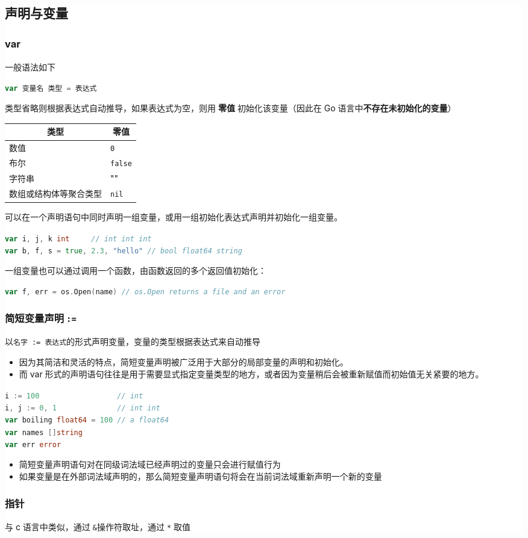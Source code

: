 ## 声明与变量

### var

一般语法如下

```go
var 变量名 类型 = 表达式
```

类型省略则根据表达式自动推导，如果表达式为空，则用 **零值** 初始化该变量（因此在 Go 语言中**不存在未初始化的变量**）

| 类型                   | 零值    |
| ---------------------- | ------- |
| 数值                   | `0`     |
| 布尔                   | `false` |
| 字符串                 | ""      |
| 数组或结构体等聚合类型 | `nil`   |

可以在一个声明语句中同时声明一组变量，或用一组初始化表达式声明并初始化一组变量。

```go
var i, j, k int     // int int int
var b, f, s = true, 2.3, "hello" // bool float64 string
```

一组变量也可以通过调用一个函数，由函数返回的多个返回值初始化：

```go
var f, err = os.Open(name) // os.Open returns a file and an error
```

### 简短变量声明 `:=`

以`名字 := 表达式`的形式声明变量，变量的类型根据表达式来自动推导

- 因为其简洁和灵活的特点，简短变量声明被广泛用于大部分的局部变量的声明和初始化。
- 而 var 形式的声明语句往往是用于需要显式指定变量类型的地方，或者因为变量稍后会被重新赋值而初始值无关紧要的地方。

```go
i := 100                  // int
i, j := 0, 1              // int int
var boiling float64 = 100 // a float64
var names []string
var err error
```

- 简短变量声明语句对在同级词法域已经声明过的变量只会进行赋值行为
- 如果变量是在外部词法域声明的，那么简短变量声明语句将会在当前词法域重新声明一个新的变量

### 指针

与 c 语言中类似，通过 `&`操作符取址，通过 `*` 取值
